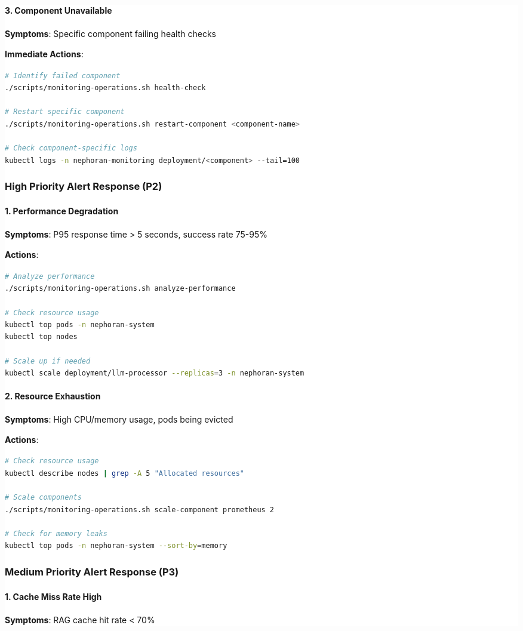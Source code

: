 #### 3. Component Unavailable
**Symptoms**: Specific component failing health checks

**Immediate Actions**:
```bash
# Identify failed component
./scripts/monitoring-operations.sh health-check

# Restart specific component
./scripts/monitoring-operations.sh restart-component <component-name>

# Check component-specific logs
kubectl logs -n nephoran-monitoring deployment/<component> --tail=100
```

### High Priority Alert Response (P2)

#### 1. Performance Degradation
**Symptoms**: P95 response time > 5 seconds, success rate 75-95%

**Actions**:
```bash
# Analyze performance
./scripts/monitoring-operations.sh analyze-performance

# Check resource usage
kubectl top pods -n nephoran-system
kubectl top nodes

# Scale up if needed
kubectl scale deployment/llm-processor --replicas=3 -n nephoran-system
```

#### 2. Resource Exhaustion
**Symptoms**: High CPU/memory usage, pods being evicted

**Actions**:
```bash
# Check resource usage
kubectl describe nodes | grep -A 5 "Allocated resources"

# Scale components
./scripts/monitoring-operations.sh scale-component prometheus 2

# Check for memory leaks
kubectl top pods -n nephoran-system --sort-by=memory
```

### Medium Priority Alert Response (P3)

#### 1. Cache Miss Rate High
**Symptoms**: RAG cache hit rate < 70%
